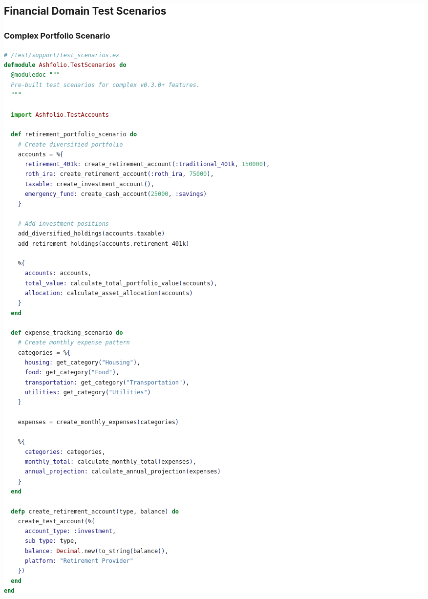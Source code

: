 ## Financial Domain Test Scenarios

### Complex Portfolio Scenario

```elixir
# /test/support/test_scenarios.ex
defmodule Ashfolio.TestScenarios do
  @moduledoc """
  Pre-built test scenarios for complex v0.3.0+ features.
  """

  import Ashfolio.TestAccounts

  def retirement_portfolio_scenario do
    # Create diversified portfolio
    accounts = %{
      retirement_401k: create_retirement_account(:traditional_401k, 150000),
      roth_ira: create_retirement_account(:roth_ira, 75000),
      taxable: create_investment_account(),
      emergency_fund: create_cash_account(25000, :savings)
    }

    # Add investment positions
    add_diversified_holdings(accounts.taxable)
    add_retirement_holdings(accounts.retirement_401k)

    %{
      accounts: accounts,
      total_value: calculate_total_portfolio_value(accounts),
      allocation: calculate_asset_allocation(accounts)
    }
  end

  def expense_tracking_scenario do
    # Create monthly expense pattern
    categories = %{
      housing: get_category("Housing"),
      food: get_category("Food"),
      transportation: get_category("Transportation"),
      utilities: get_category("Utilities")
    }

    expenses = create_monthly_expenses(categories)

    %{
      categories: categories,
      monthly_total: calculate_monthly_total(expenses),
      annual_projection: calculate_annual_projection(expenses)
    }
  end

  defp create_retirement_account(type, balance) do
    create_test_account(%{
      account_type: :investment,
      sub_type: type,
      balance: Decimal.new(to_string(balance)),
      platform: "Retirement Provider"
    })
  end
end
```
